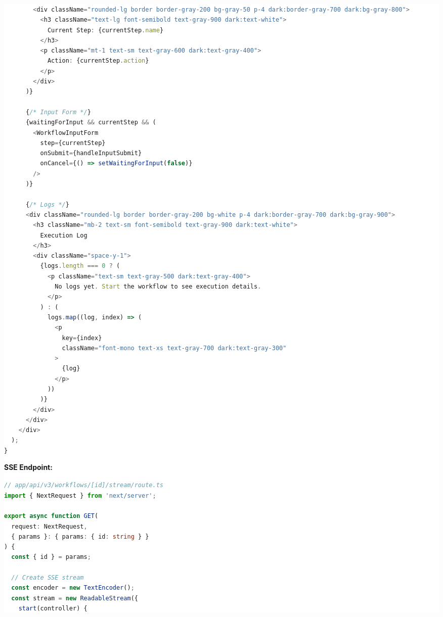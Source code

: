 ```typescript
        <div className="rounded-lg border border-gray-200 bg-gray-50 p-4 dark:border-gray-700 dark:bg-gray-800">
          <h3 className="text-lg font-semibold text-gray-900 dark:text-white">
            Current Step: {currentStep.name}
          </h3>
          <p className="mt-1 text-sm text-gray-600 dark:text-gray-400">
            Action: {currentStep.action}
          </p>
        </div>
      )}

      {/* Input Form */}
      {waitingForInput && currentStep && (
        <WorkflowInputForm
          step={currentStep}
          onSubmit={handleInputSubmit}
          onCancel={() => setWaitingForInput(false)}
        />
      )}

      {/* Logs */}
      <div className="rounded-lg border border-gray-200 bg-white p-4 dark:border-gray-700 dark:bg-gray-900">
        <h3 className="mb-2 text-sm font-semibold text-gray-900 dark:text-white">
          Execution Log
        </h3>
        <div className="space-y-1">
          {logs.length === 0 ? (
            <p className="text-sm text-gray-500 dark:text-gray-400">
              No logs yet. Start the workflow to see execution details.
            </p>
          ) : (
            logs.map((log, index) => (
              <p
                key={index}
                className="font-mono text-xs text-gray-700 dark:text-gray-300"
              >
                {log}
              </p>
            ))
          )}
        </div>
      </div>
    </div>
  );
}
```

**SSE Endpoint:**

```typescript
// app/api/v3/workflows/[id]/stream/route.ts
import { NextRequest } from 'next/server';

export async function GET(
  request: NextRequest,
  { params }: { params: { id: string } }
) {
  const { id } = params;

  // Create SSE stream
  const encoder = new TextEncoder();
  const stream = new ReadableStream({
    start(controller) {
```